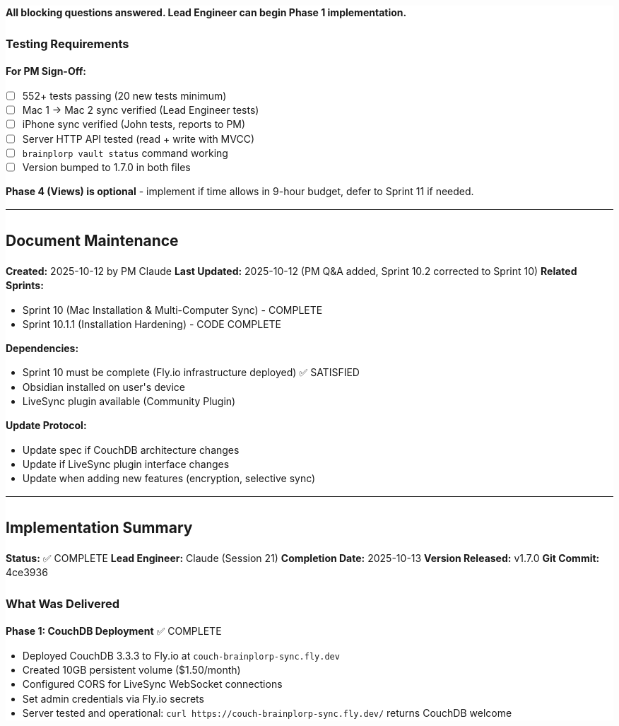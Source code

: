**All blocking questions answered. Lead Engineer can begin Phase 1 implementation.**

### Testing Requirements

**For PM Sign-Off:**
- [ ] 552+ tests passing (20 new tests minimum)
- [ ] Mac 1 → Mac 2 sync verified (Lead Engineer tests)
- [ ] iPhone sync verified (John tests, reports to PM)
- [ ] Server HTTP API tested (read + write with MVCC)
- [ ] `brainplorp vault status` command working
- [ ] Version bumped to 1.7.0 in both files

**Phase 4 (Views) is optional** - implement if time allows in 9-hour budget, defer to Sprint 11 if needed.

---

## Document Maintenance

**Created:** 2025-10-12 by PM Claude
**Last Updated:** 2025-10-12 (PM Q&A added, Sprint 10.2 corrected to Sprint 10)
**Related Sprints:**
- Sprint 10 (Mac Installation & Multi-Computer Sync) - COMPLETE
- Sprint 10.1.1 (Installation Hardening) - CODE COMPLETE

**Dependencies:**
- Sprint 10 must be complete (Fly.io infrastructure deployed) ✅ SATISFIED
- Obsidian installed on user's device
- LiveSync plugin available (Community Plugin)

**Update Protocol:**
- Update spec if CouchDB architecture changes
- Update if LiveSync plugin interface changes
- Update when adding new features (encryption, selective sync)

---

## Implementation Summary

**Status:** ✅ COMPLETE
**Lead Engineer:** Claude (Session 21)
**Completion Date:** 2025-10-13
**Version Released:** v1.7.0
**Git Commit:** 4ce3936

### What Was Delivered

**Phase 1: CouchDB Deployment** ✅ COMPLETE
- Deployed CouchDB 3.3.3 to Fly.io at `couch-brainplorp-sync.fly.dev`
- Created 10GB persistent volume ($1.50/month)
- Configured CORS for LiveSync WebSocket connections
- Set admin credentials via Fly.io secrets
- Server tested and operational: `curl https://couch-brainplorp-sync.fly.dev/` returns CouchDB welcome

